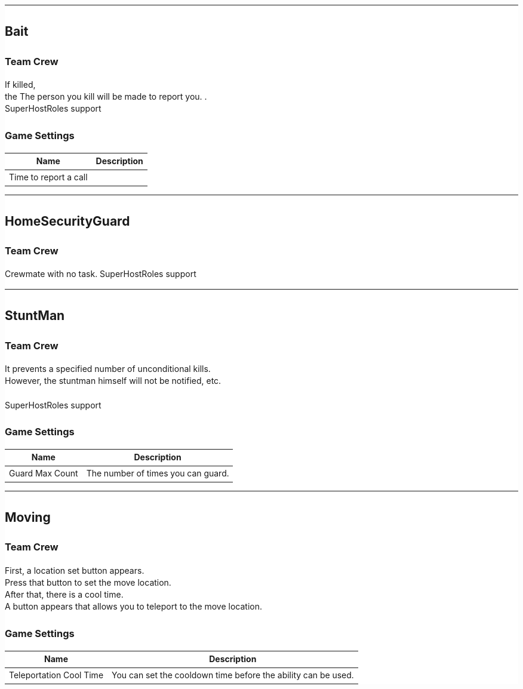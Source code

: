 ----------------------- 
## Bait
### Team Crew
If killed,<br> the 
The person you kill will be made to report you. .<br> 
SuperHostRoles support 
### Game Settings 
| Name                  | Description |
| --------------------- | :---------: |
| Time to report a call |

----------------------- 
## HomeSecurityGuard

### Team Crew
Crewmate with no task. 
SuperHostRoles support 

----------------------- 
## StuntMan
### Team Crew
It prevents a specified number of unconditional kills. <br> 
However, the stuntman himself will not be notified, etc. <br> <br>
SuperHostRoles support 
### Game Settings 
| Name            |            Description             |
| --------------- | :--------------------------------: |
| Guard Max Count | The number of times you can guard. |

----------------------- 
## Moving
### Team Crew
First, a location set button appears. <br> 
Press that button to set the move location. <br> 
After that, there is a cool time.<br> 
A button appears that allows you to teleport to the move location. 
### Game Settings 
| Name                    |                          Description                          |
| ----------------------- | :-----------------------------------------------------------: |
| Teleportation Cool Time | You can set the cooldown time before the ability can be used. |
